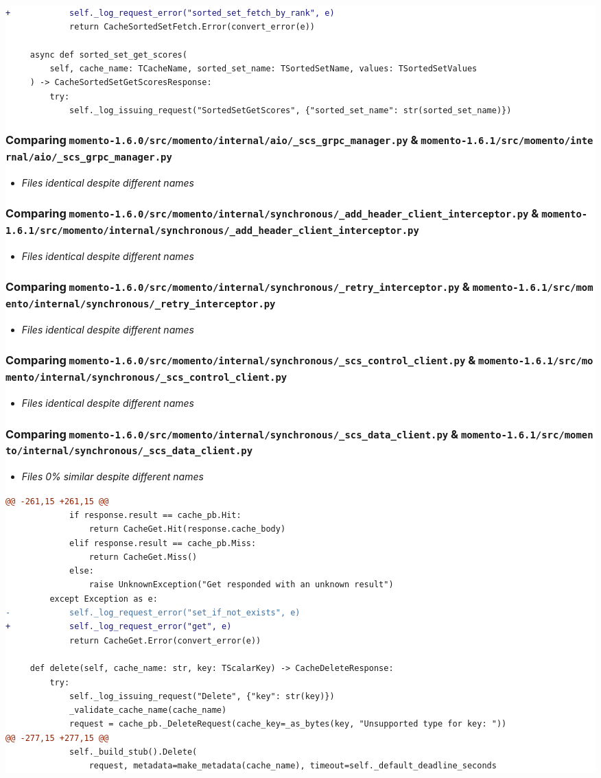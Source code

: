 ```diff
+            self._log_request_error("sorted_set_fetch_by_rank", e)
             return CacheSortedSetFetch.Error(convert_error(e))
 
     async def sorted_set_get_scores(
         self, cache_name: TCacheName, sorted_set_name: TSortedSetName, values: TSortedSetValues
     ) -> CacheSortedSetGetScoresResponse:
         try:
             self._log_issuing_request("SortedSetGetScores", {"sorted_set_name": str(sorted_set_name)})
```

### Comparing `momento-1.6.0/src/momento/internal/aio/_scs_grpc_manager.py` & `momento-1.6.1/src/momento/internal/aio/_scs_grpc_manager.py`

 * *Files identical despite different names*

### Comparing `momento-1.6.0/src/momento/internal/synchronous/_add_header_client_interceptor.py` & `momento-1.6.1/src/momento/internal/synchronous/_add_header_client_interceptor.py`

 * *Files identical despite different names*

### Comparing `momento-1.6.0/src/momento/internal/synchronous/_retry_interceptor.py` & `momento-1.6.1/src/momento/internal/synchronous/_retry_interceptor.py`

 * *Files identical despite different names*

### Comparing `momento-1.6.0/src/momento/internal/synchronous/_scs_control_client.py` & `momento-1.6.1/src/momento/internal/synchronous/_scs_control_client.py`

 * *Files identical despite different names*

### Comparing `momento-1.6.0/src/momento/internal/synchronous/_scs_data_client.py` & `momento-1.6.1/src/momento/internal/synchronous/_scs_data_client.py`

 * *Files 0% similar despite different names*

```diff
@@ -261,15 +261,15 @@
             if response.result == cache_pb.Hit:
                 return CacheGet.Hit(response.cache_body)
             elif response.result == cache_pb.Miss:
                 return CacheGet.Miss()
             else:
                 raise UnknownException("Get responded with an unknown result")
         except Exception as e:
-            self._log_request_error("set_if_not_exists", e)
+            self._log_request_error("get", e)
             return CacheGet.Error(convert_error(e))
 
     def delete(self, cache_name: str, key: TScalarKey) -> CacheDeleteResponse:
         try:
             self._log_issuing_request("Delete", {"key": str(key)})
             _validate_cache_name(cache_name)
             request = cache_pb._DeleteRequest(cache_key=_as_bytes(key, "Unsupported type for key: "))
@@ -277,15 +277,15 @@
             self._build_stub().Delete(
                 request, metadata=make_metadata(cache_name), timeout=self._default_deadline_seconds
```